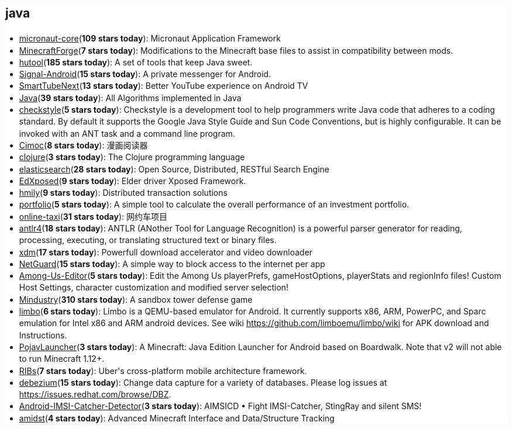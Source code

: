 ## java
+ [micronaut-core](https://github.com/micronaut-projects/micronaut-core)(**109 stars today**): Micronaut Application Framework
+ [MinecraftForge](https://github.com/MinecraftForge/MinecraftForge)(**7 stars today**): Modifications to the Minecraft base files to assist in compatibility between mods.
+ [hutool](https://github.com/looly/hutool)(**185 stars today**): A set of tools that keep Java sweet.
+ [Signal-Android](https://github.com/signalapp/Signal-Android)(**15 stars today**): A private messenger for Android.
+ [SmartTubeNext](https://github.com/yuliskov/SmartTubeNext)(**13 stars today**): Better YouTube experience on Android TV
+ [Java](https://github.com/TheAlgorithms/Java)(**39 stars today**): All Algorithms implemented in Java
+ [checkstyle](https://github.com/checkstyle/checkstyle)(**5 stars today**): Checkstyle is a development tool to help programmers write Java code that adheres to a coding standard. By default it supports the Google Java Style Guide and Sun Code Conventions, but is highly configurable. It can be invoked with an ANT task and a command line program.
+ [Cimoc](https://github.com/Haleydu/Cimoc)(**8 stars today**): 漫画阅读器
+ [clojure](https://github.com/clojure/clojure)(**3 stars today**): The Clojure programming language
+ [elasticsearch](https://github.com/elastic/elasticsearch)(**28 stars today**): Open Source, Distributed, RESTful Search Engine
+ [EdXposed](https://github.com/ElderDrivers/EdXposed)(**9 stars today**): Elder driver Xposed Framework.
+ [hmily](https://github.com/dromara/hmily)(**9 stars today**): Distributed transaction solutions
+ [portfolio](https://github.com/buchen/portfolio)(**5 stars today**): A simple tool to calculate the overall performance of an investment portfolio.
+ [online-taxi](https://github.com/yueyi2019/online-taxi)(**31 stars today**): 网约车项目
+ [antlr4](https://github.com/antlr/antlr4)(**18 stars today**): ANTLR (ANother Tool for Language Recognition) is a powerful parser generator for reading, processing, executing, or translating structured text or binary files.
+ [xdm](https://github.com/subhra74/xdm)(**17 stars today**): Powerfull download accelerator and video downloader
+ [NetGuard](https://github.com/M66B/NetGuard)(**15 stars today**): A simple way to block access to the internet per app
+ [Among-Us-Editor](https://github.com/Koupah/Among-Us-Editor)(**5 stars today**): Edit the Among Us playerPrefs, gameHostOptions, playerStats and regionInfo files! Custom Host Settings, character customization and modified server selection!
+ [Mindustry](https://github.com/Anuken/Mindustry)(**310 stars today**): A sandbox tower defense game
+ [limbo](https://github.com/limboemu/limbo)(**6 stars today**): Limbo is a QEMU-based emulator for Android. It currently supports x86, ARM, PowerPC, and Sparc emulation for Intel x86 and ARM android devices. See wiki https://github.com/limboemu/limbo/wiki for APK download and Instructions.
+ [PojavLauncher](https://github.com/PojavLauncherTeam/PojavLauncher)(**3 stars today**): A Minecraft: Java Edition Launcher for Android based on Boardwalk. Note that v2 will not able to run Minecraft 1.12+.
+ [RIBs](https://github.com/uber/RIBs)(**7 stars today**): Uber's cross-platform mobile architecture framework.
+ [debezium](https://github.com/debezium/debezium)(**15 stars today**): Change data capture for a variety of databases. Please log issues at https://issues.redhat.com/browse/DBZ.
+ [Android-IMSI-Catcher-Detector](https://github.com/CellularPrivacy/Android-IMSI-Catcher-Detector)(**3 stars today**): AIMSICD • Fight IMSI-Catcher, StingRay and silent SMS!
+ [amidst](https://github.com/toolbox4minecraft/amidst)(**4 stars today**): Advanced Minecraft Interface and Data/Structure Tracking
